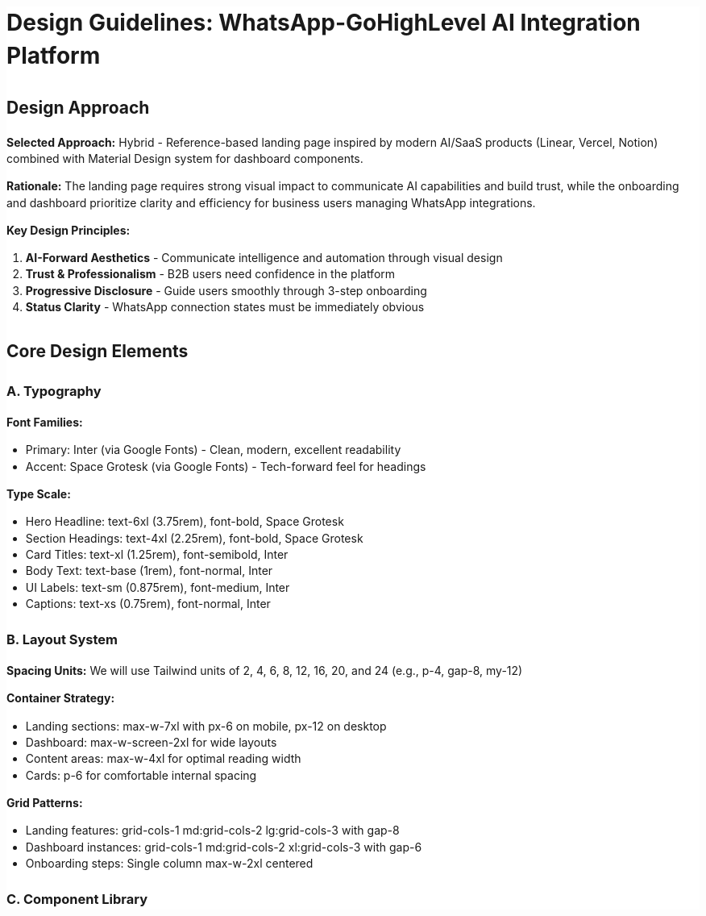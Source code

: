 # Design Guidelines: WhatsApp-GoHighLevel AI Integration Platform

## Design Approach

**Selected Approach:** Hybrid - Reference-based landing page inspired by modern AI/SaaS products (Linear, Vercel, Notion) combined with Material Design system for dashboard components.

**Rationale:** The landing page requires strong visual impact to communicate AI capabilities and build trust, while the onboarding and dashboard prioritize clarity and efficiency for business users managing WhatsApp integrations.

**Key Design Principles:**
1. **AI-Forward Aesthetics** - Communicate intelligence and automation through visual design
2. **Trust & Professionalism** - B2B users need confidence in the platform
3. **Progressive Disclosure** - Guide users smoothly through 3-step onboarding
4. **Status Clarity** - WhatsApp connection states must be immediately obvious

## Core Design Elements

### A. Typography

**Font Families:**
- Primary: Inter (via Google Fonts) - Clean, modern, excellent readability
- Accent: Space Grotesk (via Google Fonts) - Tech-forward feel for headings

**Type Scale:**
- Hero Headline: text-6xl (3.75rem), font-bold, Space Grotesk
- Section Headings: text-4xl (2.25rem), font-bold, Space Grotesk
- Card Titles: text-xl (1.25rem), font-semibold, Inter
- Body Text: text-base (1rem), font-normal, Inter
- UI Labels: text-sm (0.875rem), font-medium, Inter
- Captions: text-xs (0.75rem), font-normal, Inter

### B. Layout System

**Spacing Units:** We will use Tailwind units of 2, 4, 6, 8, 12, 16, 20, and 24 (e.g., p-4, gap-8, my-12)

**Container Strategy:**
- Landing sections: max-w-7xl with px-6 on mobile, px-12 on desktop
- Dashboard: max-w-screen-2xl for wide layouts
- Content areas: max-w-4xl for optimal reading width
- Cards: p-6 for comfortable internal spacing

**Grid Patterns:**
- Landing features: grid-cols-1 md:grid-cols-2 lg:grid-cols-3 with gap-8
- Dashboard instances: grid-cols-1 md:grid-cols-2 xl:grid-cols-3 with gap-6
- Onboarding steps: Single column max-w-2xl centered

### C. Component Library
